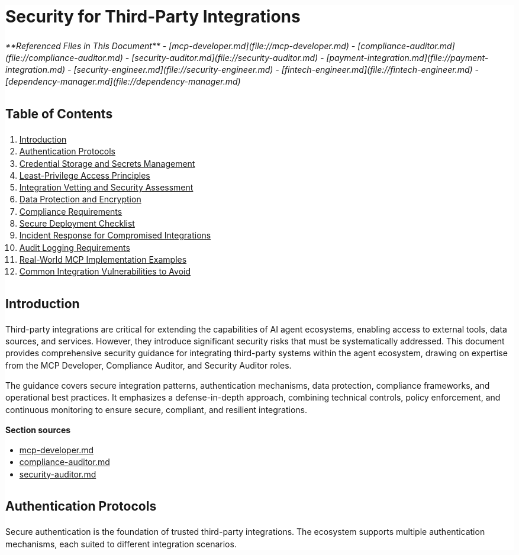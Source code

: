 # Security for Third-Party Integrations

<cite>
**Referenced Files in This Document**   
- [mcp-developer.md](file://mcp-developer.md)
- [compliance-auditor.md](file://compliance-auditor.md)
- [security-auditor.md](file://security-auditor.md)
- [payment-integration.md](file://payment-integration.md)
- [security-engineer.md](file://security-engineer.md)
- [fintech-engineer.md](file://fintech-engineer.md)
- [dependency-manager.md](file://dependency-manager.md)
</cite>

## Table of Contents
1. [Introduction](#introduction)
2. [Authentication Protocols](#authentication-protocols)
3. [Credential Storage and Secrets Management](#credential-storage-and-secrets-management)
4. [Least-Privilege Access Principles](#least-privilege-access-principles)
5. [Integration Vetting and Security Assessment](#integration-vetting-and-security-assessment)
6. [Data Protection and Encryption](#data-protection-and-encryption)
7. [Compliance Requirements](#compliance-requirements)
8. [Secure Deployment Checklist](#secure-deployment-checklist)
9. [Incident Response for Compromised Integrations](#incident-response-for-compromised-integrations)
10. [Audit Logging Requirements](#audit-logging-requirements)
11. [Real-World MCP Implementation Examples](#real-world-mcp-implementation-examples)
12. [Common Integration Vulnerabilities to Avoid](#common-integration-vulnerabilities-to-avoid)

## Introduction

Third-party integrations are critical for extending the capabilities of AI agent ecosystems, enabling access to external tools, data sources, and services. However, they introduce significant security risks that must be systematically addressed. This document provides comprehensive security guidance for integrating third-party systems within the agent ecosystem, drawing on expertise from the MCP Developer, Compliance Auditor, and Security Auditor roles.

The guidance covers secure integration patterns, authentication mechanisms, data protection, compliance frameworks, and operational best practices. It emphasizes a defense-in-depth approach, combining technical controls, policy enforcement, and continuous monitoring to ensure secure, compliant, and resilient integrations.

**Section sources**
- [mcp-developer.md](file://mcp-developer.md#L1-L283)
- [compliance-auditor.md](file://compliance-auditor.md#L1-L283)
- [security-auditor.md](file://security-auditor.md#L1-L295)

## Authentication Protocols

Secure authentication is the foundation of trusted third-party integrations. The ecosystem supports multiple authentication mechanisms, each suited to different integration scenarios.
